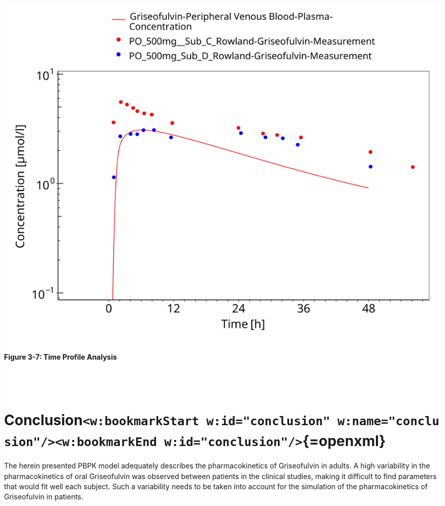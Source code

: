 ![](images/006_section_results-and-discussion/009_section_ct-profiles/5_time_profile_plot_Griseofulvin_Rowland_500_PO.png)



**Figure 3-7: Time Profile Analysis**


<br>
<br>





# Conclusion`<w:bookmarkStart w:id="conclusion" w:name="conclusion"/><w:bookmarkEnd w:id="conclusion"/>`{=openxml}


The herein presented PBPK model adequately describes the pharmacokinetics of Griseofulvin in adults.
A high variability in the pharmacokinetics of oral Griseofulvin was observed between patients in the clinical studies, making it difficult to find parameters that would fit well each subject. 
Such a variability needs to be taken into account for the simulation of the pharmacokinetics of Griseofulvin in patients.
